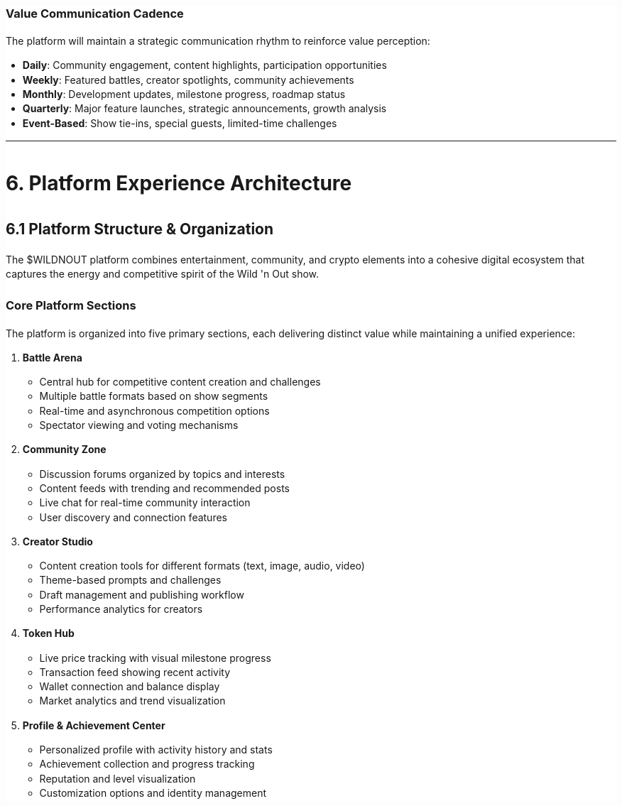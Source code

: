 ### Value Communication Cadence

The platform will maintain a strategic communication rhythm to reinforce value perception:

- **Daily**: Community engagement, content highlights, participation opportunities
- **Weekly**: Featured battles, creator spotlights, community achievements
- **Monthly**: Development updates, milestone progress, roadmap status
- **Quarterly**: Major feature launches, strategic announcements, growth analysis
- **Event-Based**: Show tie-ins, special guests, limited-time challenges

---

# 6. Platform Experience Architecture

## 6.1 Platform Structure & Organization

The $WILDNOUT platform combines entertainment, community, and crypto elements into a cohesive digital ecosystem that captures the energy and competitive spirit of the Wild 'n Out show.

### Core Platform Sections

The platform is organized into five primary sections, each delivering distinct value while maintaining a unified experience:

1. **Battle Arena**
   - Central hub for competitive content creation and challenges
   - Multiple battle formats based on show segments
   - Real-time and asynchronous competition options
   - Spectator viewing and voting mechanisms

2. **Community Zone**
   - Discussion forums organized by topics and interests
   - Content feeds with trending and recommended posts
   - Live chat for real-time community interaction
   - User discovery and connection features

3. **Creator Studio**
   - Content creation tools for different formats (text, image, audio, video)
   - Theme-based prompts and challenges
   - Draft management and publishing workflow
   - Performance analytics for creators

4. **Token Hub**
   - Live price tracking with visual milestone progress
   - Transaction feed showing recent activity
   - Wallet connection and balance display
   - Market analytics and trend visualization

5. **Profile & Achievement Center**
   - Personalized profile with activity history and stats
   - Achievement collection and progress tracking
   - Reputation and level visualization
   - Customization options and identity management

